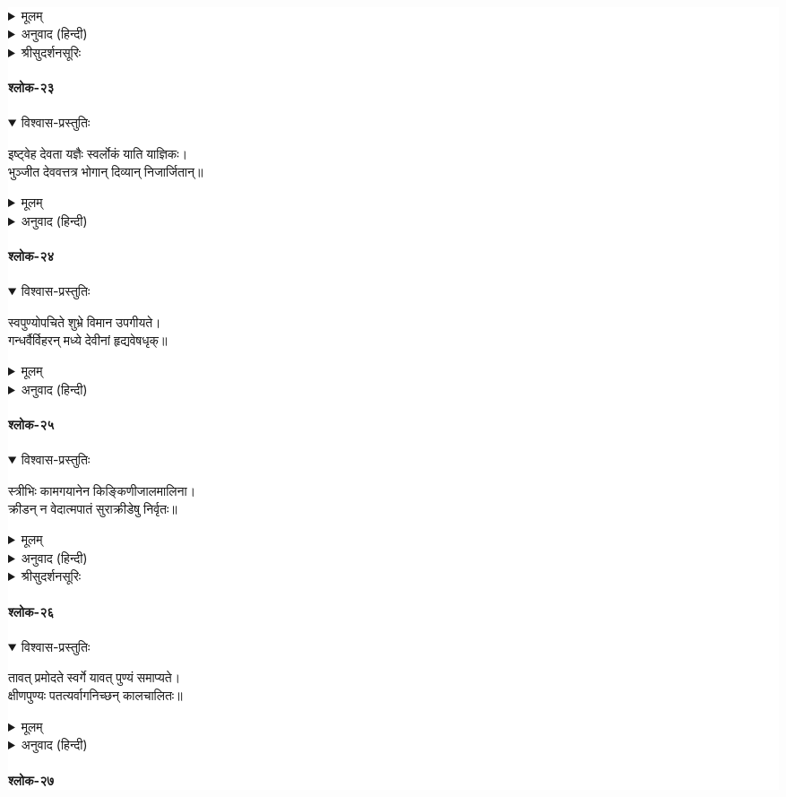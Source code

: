 <details><summary>मूलम्</summary></details>

<details><summary>अनुवाद (हिन्दी)</summary></details>

<details><summary>श्रीसुदर्शनसूरिः</summary></details>

#### श्लोक-२३


<details open><summary>विश्वास-प्रस्तुतिः</summary>

इष्ट्वेह देवता यज्ञैः स्वर्लोकं याति याज्ञिकः।  
भुञ्जीत देववत्तत्र भोगान् दिव्यान् निजार्जितान्॥
</details>

<details><summary>मूलम्</summary></details>

<details><summary>अनुवाद (हिन्दी)</summary></details>

#### श्लोक-२४


<details open><summary>विश्वास-प्रस्तुतिः</summary>

स्वपुण्योपचिते शुभ्रे विमान उपगीयते।  
गन्धर्वैर्विहरन् मध्ये देवीनां हृद्यवेषधृक्॥
</details>

<details><summary>मूलम्</summary></details>

<details><summary>अनुवाद (हिन्दी)</summary></details>

#### श्लोक-२५


<details open><summary>विश्वास-प्रस्तुतिः</summary>

स्त्रीभिः कामगयानेन किङ्किणीजालमालिना।  
क्रीडन् न वेदात्मपातं सुराक्रीडेषु निर्वृतः॥
</details>

<details><summary>मूलम्</summary></details>

<details><summary>अनुवाद (हिन्दी)</summary></details>

<details><summary>श्रीसुदर्शनसूरिः</summary></details>

#### श्लोक-२६


<details open><summary>विश्वास-प्रस्तुतिः</summary>

तावत् प्रमोदते स्वर्गे यावत् पुण्यं समाप्यते।  
क्षीणपुण्यः पतत्यर्वागनिच्छन् कालचालितः॥
</details>

<details><summary>मूलम्</summary></details>

<details><summary>अनुवाद (हिन्दी)</summary></details>

#### श्लोक-२७
